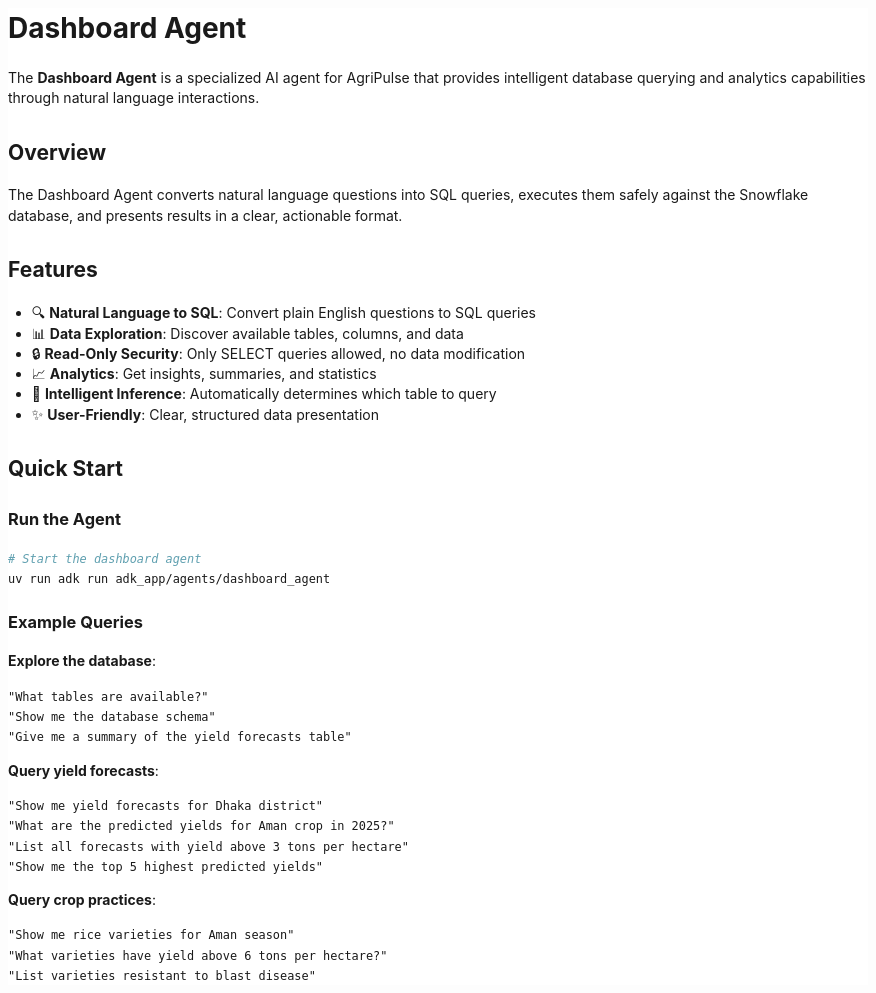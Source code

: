 # Dashboard Agent

The **Dashboard Agent** is a specialized AI agent for AgriPulse that provides intelligent database querying and analytics capabilities through natural language interactions.

## Overview

The Dashboard Agent converts natural language questions into SQL queries, executes them safely against the Snowflake database, and presents results in a clear, actionable format.

## Features

- 🔍 **Natural Language to SQL**: Convert plain English questions to SQL queries
- 📊 **Data Exploration**: Discover available tables, columns, and data
- 🔒 **Read-Only Security**: Only SELECT queries allowed, no data modification
- 📈 **Analytics**: Get insights, summaries, and statistics
- 🎯 **Intelligent Inference**: Automatically determines which table to query
- ✨ **User-Friendly**: Clear, structured data presentation

## Quick Start

### Run the Agent

```bash
# Start the dashboard agent
uv run adk run adk_app/agents/dashboard_agent
```

### Example Queries

**Explore the database**:
```
"What tables are available?"
"Show me the database schema"
"Give me a summary of the yield forecasts table"
```

**Query yield forecasts**:
```
"Show me yield forecasts for Dhaka district"
"What are the predicted yields for Aman crop in 2025?"
"List all forecasts with yield above 3 tons per hectare"
"Show me the top 5 highest predicted yields"
```

**Query crop practices**:
```
"Show me rice varieties for Aman season"
"What varieties have yield above 6 tons per hectare?"
"List varieties resistant to blast disease"
```
